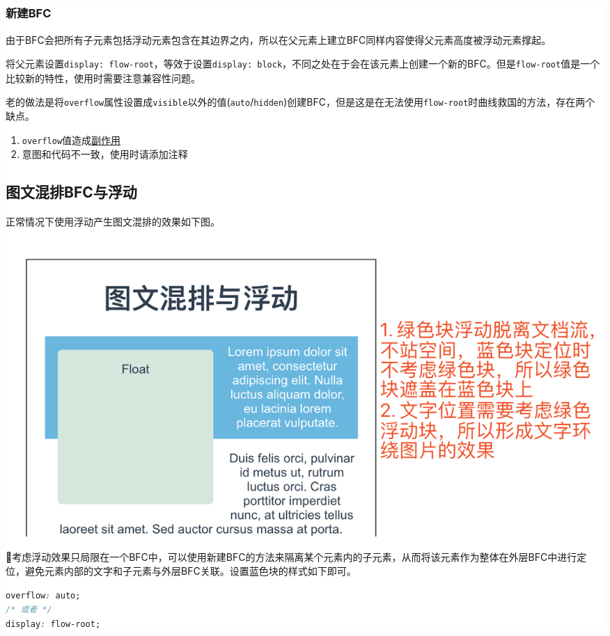 ### 新建BFC

由于BFC会把所有子元素包括浮动元素包含在其边界之内，所以在父元素上建立BFC同样内容使得父元素高度被浮动元素撑起。

将父元素设置`display: flow-root`，等效于设置`display: block`，不同之处在于会在该元素上创建一个新的BFC。但是`flow-root`值是一个比较新的特性，使用时需要注意兼容性问题。

老的做法是将`overflow`属性设置成`visible`以外的值(`auto`/`hidden`)创建BFC，但是这是在无法使用`flow-root`时曲线救国的方法，存在两个缺点。

1. `overflow`值造成[副作用](https://webdesignerwall.com/demo/clear-float/drawbacks.html)
1. 意图和代码不一致，使用时请添加注释

## 图文混排BFC与浮动

正常情况下使用浮动产生图文混排的效果如下图。

![图文混排](bfc-float-around-1.png)

考虑浮动效果只局限在一个BFC中，可以使用新建BFC的方法来隔离某个元素内的子元素，从而将该元素作为整体在外层BFC中进行定位，避免元素内部的文字和子元素与外层BFC关联。设置蓝色块的样式如下即可。

```css
overflow: auto;
/* 或者 */
display: flow-root;
```
